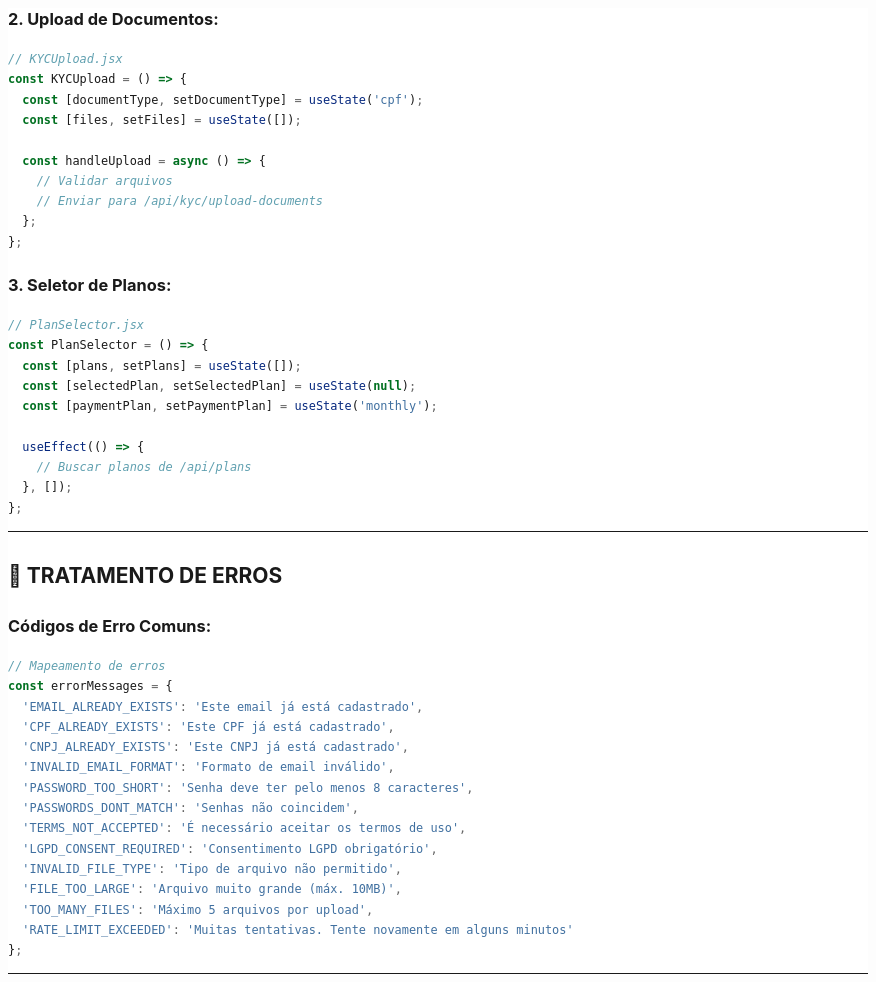 ### 2. Upload de Documentos:
```javascript
// KYCUpload.jsx
const KYCUpload = () => {
  const [documentType, setDocumentType] = useState('cpf');
  const [files, setFiles] = useState([]);
  
  const handleUpload = async () => {
    // Validar arquivos
    // Enviar para /api/kyc/upload-documents
  };
};
```

### 3. Seletor de Planos:
```javascript
// PlanSelector.jsx
const PlanSelector = () => {
  const [plans, setPlans] = useState([]);
  const [selectedPlan, setSelectedPlan] = useState(null);
  const [paymentPlan, setPaymentPlan] = useState('monthly');
  
  useEffect(() => {
    // Buscar planos de /api/plans
  }, []);
};
```

---

## 🚨 TRATAMENTO DE ERROS

### Códigos de Erro Comuns:

```javascript
// Mapeamento de erros
const errorMessages = {
  'EMAIL_ALREADY_EXISTS': 'Este email já está cadastrado',
  'CPF_ALREADY_EXISTS': 'Este CPF já está cadastrado',
  'CNPJ_ALREADY_EXISTS': 'Este CNPJ já está cadastrado',
  'INVALID_EMAIL_FORMAT': 'Formato de email inválido',
  'PASSWORD_TOO_SHORT': 'Senha deve ter pelo menos 8 caracteres',
  'PASSWORDS_DONT_MATCH': 'Senhas não coincidem',
  'TERMS_NOT_ACCEPTED': 'É necessário aceitar os termos de uso',
  'LGPD_CONSENT_REQUIRED': 'Consentimento LGPD obrigatório',
  'INVALID_FILE_TYPE': 'Tipo de arquivo não permitido',
  'FILE_TOO_LARGE': 'Arquivo muito grande (máx. 10MB)',
  'TOO_MANY_FILES': 'Máximo 5 arquivos por upload',
  'RATE_LIMIT_EXCEEDED': 'Muitas tentativas. Tente novamente em alguns minutos'
};
```

---